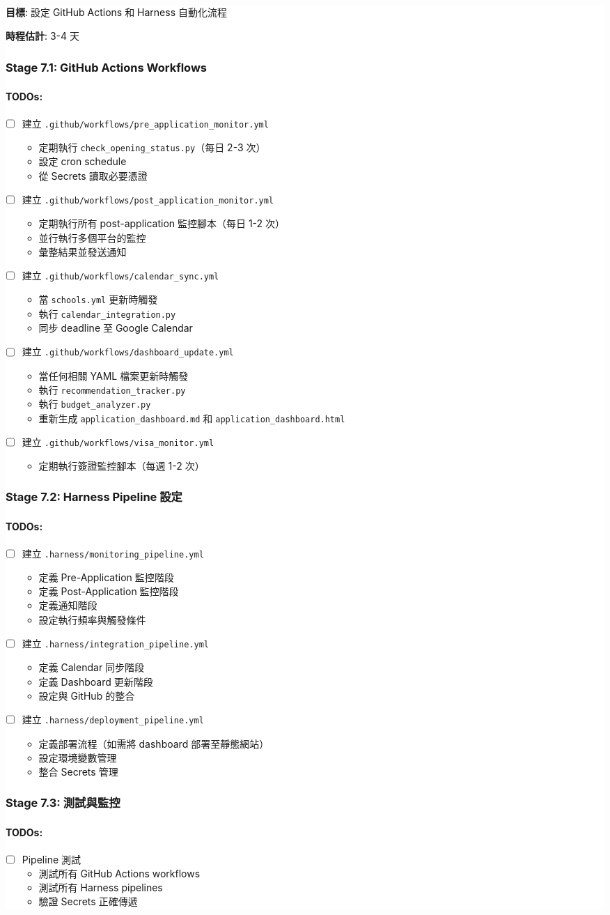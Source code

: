 **目標**: 設定 GitHub Actions 和 Harness 自動化流程

**時程估計**: 3-4 天

### Stage 7.1: GitHub Actions Workflows

#### TODOs:
- [ ] 建立 `.github/workflows/pre_application_monitor.yml`
  - 定期執行 `check_opening_status.py`（每日 2-3 次）
  - 設定 cron schedule
  - 從 Secrets 讀取必要憑證

- [ ] 建立 `.github/workflows/post_application_monitor.yml`
  - 定期執行所有 post-application 監控腳本（每日 1-2 次）
  - 並行執行多個平台的監控
  - 彙整結果並發送通知

- [ ] 建立 `.github/workflows/calendar_sync.yml`
  - 當 `schools.yml` 更新時觸發
  - 執行 `calendar_integration.py`
  - 同步 deadline 至 Google Calendar

- [ ] 建立 `.github/workflows/dashboard_update.yml`
  - 當任何相關 YAML 檔案更新時觸發
  - 執行 `recommendation_tracker.py`
  - 執行 `budget_analyzer.py`
  - 重新生成 `application_dashboard.md` 和 `application_dashboard.html`

- [ ] 建立 `.github/workflows/visa_monitor.yml`
  - 定期執行簽證監控腳本（每週 1-2 次）

### Stage 7.2: Harness Pipeline 設定

#### TODOs:
- [ ] 建立 `.harness/monitoring_pipeline.yml`
  - 定義 Pre-Application 監控階段
  - 定義 Post-Application 監控階段
  - 定義通知階段
  - 設定執行頻率與觸發條件

- [ ] 建立 `.harness/integration_pipeline.yml`
  - 定義 Calendar 同步階段
  - 定義 Dashboard 更新階段
  - 設定與 GitHub 的整合

- [ ] 建立 `.harness/deployment_pipeline.yml`
  - 定義部署流程（如需將 dashboard 部署至靜態網站）
  - 設定環境變數管理
  - 整合 Secrets 管理

### Stage 7.3: 測試與監控

#### TODOs:
- [ ] Pipeline 測試
  - 測試所有 GitHub Actions workflows
  - 測試所有 Harness pipelines
  - 驗證 Secrets 正確傳遞
